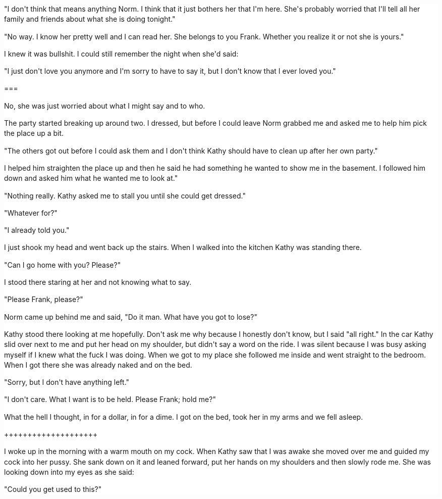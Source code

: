 "I don't think that means anything Norm. I think that it just bothers her that I'm here. She's probably worried that I'll tell all her family and friends about what she is doing tonight." 

"No way. I know her pretty well and I can read her. She belongs to you Frank. Whether you realize it or not she is yours." 

I knew it was bullshit. I could still remember the night when she'd said: 

"I just don't love you anymore and I'm sorry to have to say it, but I don't know that I ever loved you."  

===

No, she was just worried about what I might say and to who. 

The party started breaking up around two. I dressed, but before I could leave Norm grabbed me and asked me to help him pick the place up a bit. 

"The others got out before I could ask them and I don't think Kathy should have to clean up after her own party." 

I helped him straighten the place up and then he said he had something he wanted to show me in the basement. I followed him down and asked him what he wanted me to look at." 

"Nothing really. Kathy asked me to stall you until she could get dressed." 

"Whatever for?" 

"I already told you." 

I just shook my head and went back up the stairs. When I walked into the kitchen Kathy was standing there. 

"Can I go home with you? Please?" 

I stood there staring at her and not knowing what to say. 

"Please Frank, please?" 

Norm came up behind me and said, "Do it man. What have you got to lose?" 

Kathy stood there looking at me hopefully. Don't ask me why because I honestly don't know, but I said "all right." In the car Kathy slid over next to me and put her head on my shoulder, but didn't say a word on the ride. I was silent because I was busy asking myself if I knew what the fuck I was doing. When we got to my place she followed me inside and went straight to the bedroom. When I got there she was already naked and on the bed. 

"Sorry, but I don't have anything left." 

"I don't care. What I want is to be held. Please Frank; hold me?" 

What the hell I thought, in for a dollar, in for a dime. I got on the bed, took her in my arms and we fell asleep. 

++++++++++++++++++++ 

I woke up in the morning with a warm mouth on my cock. When Kathy saw that I was awake she moved over me and guided my cock into her pussy. She sank down on it and leaned forward, put her hands on my shoulders and then slowly rode me. She was looking down into my eyes as she said: 

"Could you get used to this?" 
